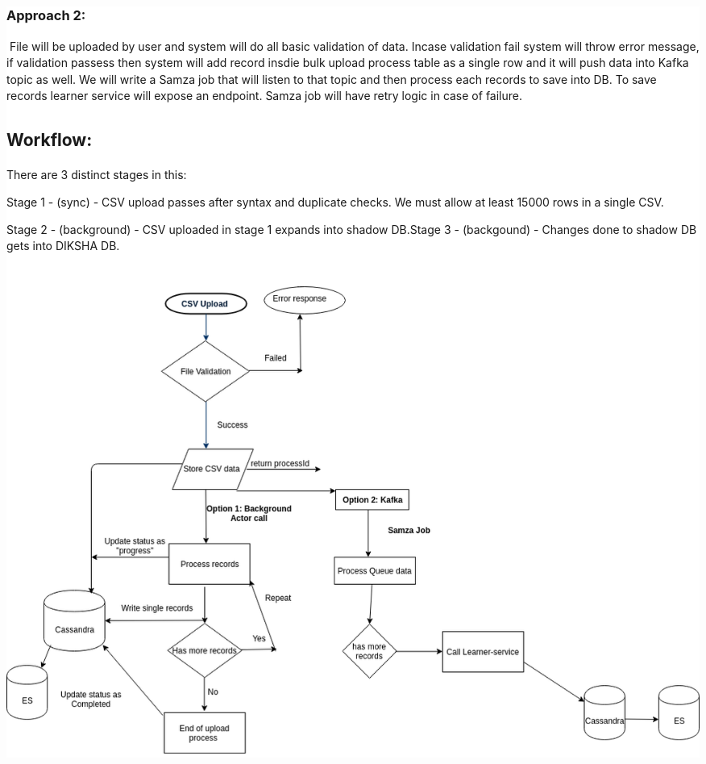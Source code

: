 


### Approach 2:
 File will be uploaded by user and system will do all basic validation of data. Incase validation fail system will throw error message, if validation passess then system will add record insdie bulk upload process table as a single row and it will push data into Kafka topic as well. We will write a Samza job that will listen to that topic and then process each records to save into DB. To save records learner service will expose an endpoint. Samza job will have retry logic in case of failure.




## Workflow:
There are 3 distinct stages in this:

Stage 1 - (sync) - CSV upload passes after syntax and duplicate checks. We must allow at least 15000 rows in a single CSV.

Stage 2 - (background) - CSV uploaded in stage 1 expands into shadow DB.Stage 3 - (backgound) - Changes done to shadow DB gets into DIKSHA DB.



 ![](images/storage/UserUpload%20(1).png)

